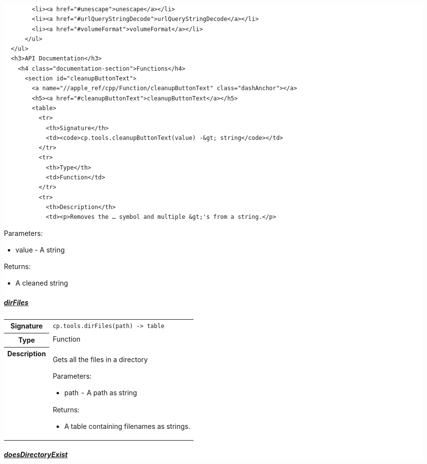             <li><a href="#unescape">unescape</a></li>
            <li><a href="#urlQueryStringDecode">urlQueryStringDecode</a></li>
            <li><a href="#volumeFormat">volumeFormat</a></li>
          </ul>
      </ul>
      <h3>API Documentation</h3>
        <h4 class="documentation-section">Functions</h4>
          <section id="cleanupButtonText">
            <a name="//apple_ref/cpp/Function/cleanupButtonText" class="dashAnchor"></a>
            <h5><a href="#cleanupButtonText">cleanupButtonText</a></h5>
            <table>
              <tr>
                <th>Signature</th>
                <td><code>cp.tools.cleanupButtonText(value) -&gt; string</code></td>
              </tr>
              <tr>
                <th>Type</th>
                <td>Function</td>
              </tr>
              <tr>
                <th>Description</th>
                <td><p>Removes the … symbol and multiple &gt;'s from a string.</p>
<p>Parameters:</p>
<ul>
<li>value - A string</li>
</ul>
<p>Returns:</p>
<ul>
<li>A cleaned string</li>
</ul>
</td>
              </tr>
            </table>
          </section>
          <section id="dirFiles">
            <a name="//apple_ref/cpp/Function/dirFiles" class="dashAnchor"></a>
            <h5><a href="#dirFiles">dirFiles</a></h5>
            <table>
              <tr>
                <th>Signature</th>
                <td><code>cp.tools.dirFiles(path) -&gt; table</code></td>
              </tr>
              <tr>
                <th>Type</th>
                <td>Function</td>
              </tr>
              <tr>
                <th>Description</th>
                <td><p>Gets all the files in a directory</p>
<p>Parameters:</p>
<ul>
<li>path - A path as string</li>
</ul>
<p>Returns:</p>
<ul>
<li>A table containing filenames as strings.</li>
</ul>
</td>
              </tr>
            </table>
          </section>
          <section id="doesDirectoryExist">
            <a name="//apple_ref/cpp/Function/doesDirectoryExist" class="dashAnchor"></a>
            <h5><a href="#doesDirectoryExist">doesDirectoryExist</a></h5>